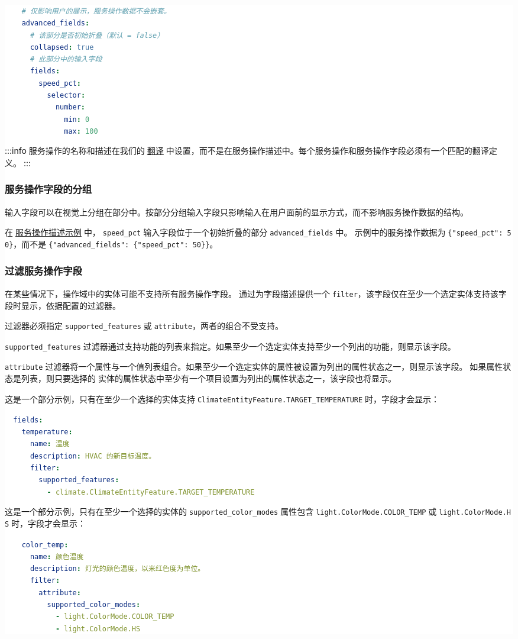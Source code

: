 ```yaml
    # 仅影响用户的展示，服务操作数据不会嵌套。
    advanced_fields:
      # 该部分是否初始折叠（默认 = false）
      collapsed: true
      # 此部分中的输入字段
      fields:
        speed_pct:
          selector:
            number:
              min: 0
              max: 100
```

:::info
服务操作的名称和描述在我们的 [翻译](/docs/internationalization/core#services) 中设置，而不是在服务操作描述中。每个服务操作和服务操作字段必须有一个匹配的翻译定义。
:::

### 服务操作字段的分组

输入字段可以在视觉上分组在部分中。按部分分组输入字段只影响输入在用户面前的显示方式，而不影响服务操作数据的结构。

在 [服务操作描述示例](#service-action-description-example) 中， `speed_pct` 输入字段位于一个初始折叠的部分 `advanced_fields` 中。
示例中的服务操作数据为 `{"speed_pct": 50}`，而不是 `{"advanced_fields": {"speed_pct": 50}}`。

### 过滤服务操作字段

在某些情况下，操作域中的实体可能不支持所有服务操作字段。
通过为字段描述提供一个 `filter`，该字段仅在至少一个选定实体支持该字段时显示，依据配置的过滤器。

过滤器必须指定 `supported_features` 或 `attribute`，两者的组合不受支持。

`supported_features` 过滤器通过支持功能的列表来指定。如果至少一个选定实体支持至少一个列出的功能，则显示该字段。

`attribute` 过滤器将一个属性与一个值列表组合。如果至少一个选定实体的属性被设置为列出的属性状态之一，则显示该字段。
如果属性状态是列表，则只要选择的
实体的属性状态中至少有一个项目设置为列出的属性状态之一，该字段也将显示。

这是一个部分示例，只有在至少一个选择的实体支持 `ClimateEntityFeature.TARGET_TEMPERATURE` 时，字段才会显示：

```yaml
  fields:
    temperature:
      name: 温度
      description: HVAC 的新目标温度。
      filter:
        supported_features:
          - climate.ClimateEntityFeature.TARGET_TEMPERATURE
```

这是一个部分示例，只有在至少一个选择的实体的 `supported_color_modes` 属性包含 `light.ColorMode.COLOR_TEMP` 或 `light.ColorMode.HS` 时，字段才会显示：

```yaml
    color_temp:
      name: 颜色温度
      description: 灯光的颜色温度，以米红色度为单位。
      filter:
        attribute:
          supported_color_modes:
            - light.ColorMode.COLOR_TEMP
            - light.ColorMode.HS
```
